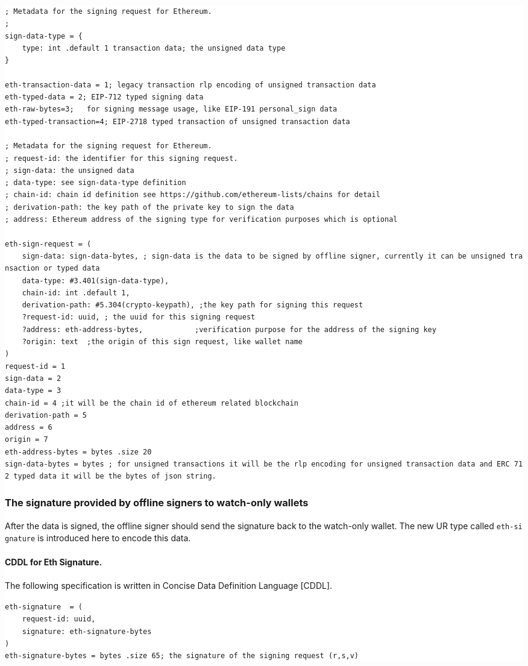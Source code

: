 ```
; Metadata for the signing request for Ethereum.
; 
sign-data-type = {
    type: int .default 1 transaction data; the unsigned data type
}

eth-transaction-data = 1; legacy transaction rlp encoding of unsigned transaction data
eth-typed-data = 2; EIP-712 typed signing data
eth-raw-bytes=3;   for signing message usage, like EIP-191 personal_sign data
eth-typed-transaction=4; EIP-2718 typed transaction of unsigned transaction data

; Metadata for the signing request for Ethereum.
; request-id: the identifier for this signing request.
; sign-data: the unsigned data
; data-type: see sign-data-type definition
; chain-id: chain id definition see https://github.com/ethereum-lists/chains for detail
; derivation-path: the key path of the private key to sign the data
; address: Ethereum address of the signing type for verification purposes which is optional

eth-sign-request = (
    sign-data: sign-data-bytes, ; sign-data is the data to be signed by offline signer, currently it can be unsigned transaction or typed data
    data-type: #3.401(sign-data-type),
    chain-id: int .default 1,
    derivation-path: #5.304(crypto-keypath), ;the key path for signing this request
    ?request-id: uuid, ; the uuid for this signing request
    ?address: eth-address-bytes,            ;verification purpose for the address of the signing key
    ?origin: text  ;the origin of this sign request, like wallet name
)
request-id = 1
sign-data = 2
data-type = 3
chain-id = 4 ;it will be the chain id of ethereum related blockchain
derivation-path = 5
address = 6
origin = 7
eth-address-bytes = bytes .size 20
sign-data-bytes = bytes ; for unsigned transactions it will be the rlp encoding for unsigned transaction data and ERC 712 typed data it will be the bytes of json string.
```

### The signature provided by offline signers to watch-only wallets
After the data is signed, the offline signer should send the signature back to the watch-only wallet. The new UR type called `eth-signature` is introduced here to encode this data.

#### CDDL for Eth Signature.
The following specification is written in Concise Data Definition Language [CDDL].

```
eth-signature  = (
    request-id: uuid,
    signature: eth-signature-bytes
)
eth-signature-bytes = bytes .size 65; the signature of the signing request (r,s,v)
```
